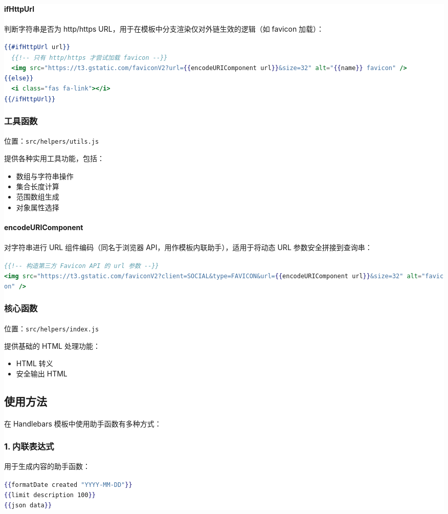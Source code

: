#### ifHttpUrl

判断字符串是否为 http/https URL，用于在模板中分支渲染仅对外链生效的逻辑（如 favicon 加载）：

```handlebars
{{#ifHttpUrl url}}
  {{!-- 只有 http/https 才尝试加载 favicon --}}
  <img src="https://t3.gstatic.com/faviconV2?url={{encodeURIComponent url}}&size=32" alt="{{name}} favicon" />
{{else}}
  <i class="fas fa-link"></i>
{{/ifHttpUrl}}
```

### 工具函数

位置：`src/helpers/utils.js`

提供各种实用工具功能，包括：

- 数组与字符串操作
- 集合长度计算
- 范围数组生成
- 对象属性选择

#### encodeURIComponent

对字符串进行 URL 组件编码（同名于浏览器 API，用作模板内联助手），适用于将动态 URL 参数安全拼接到查询串：

```handlebars
{{!-- 构造第三方 Favicon API 的 url 参数 --}}
<img src="https://t3.gstatic.com/faviconV2?client=SOCIAL&type=FAVICON&url={{encodeURIComponent url}}&size=32" alt="favicon" />
```

### 核心函数

位置：`src/helpers/index.js`

提供基础的 HTML 处理功能：

- HTML 转义
- 安全输出 HTML

## 使用方法

在 Handlebars 模板中使用助手函数有多种方式：

### 1. 内联表达式

用于生成内容的助手函数：

```handlebars
{{formatDate created "YYYY-MM-DD"}}
{{limit description 100}}
{{json data}}
```
